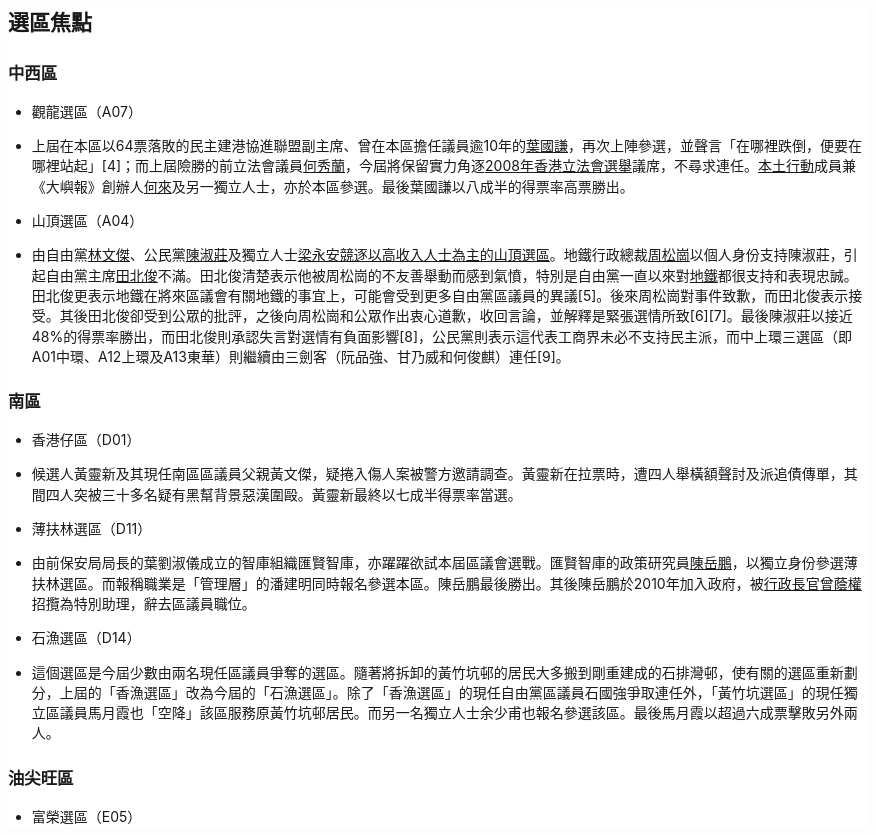 ## 選區焦點

### 中西區

  - 觀龍選區（A07）



  -
    上屆在本區以64票落敗的民主建港協進聯盟副主席、曾在本區擔任議員逾10年的[葉國謙](../Page/葉國謙.md "wikilink")，再次上陣參選，並聲言「在哪裡跌倒，便要在哪裡站起」\[4\]；而上屆險勝的前立法會議員[何秀蘭](../Page/何秀蘭.md "wikilink")，今屆將保留實力角逐[2008年香港立法會選舉](../Page/2008年香港立法會選舉.md "wikilink")議席，不尋求連任。[本土行動](../Page/本土行動.md "wikilink")成員兼《大嶼報》創辦人[何來](../Page/何來.md "wikilink")及另一獨立人士，亦於本區參選。最後葉國謙以八成半的得票率高票勝出。



  - 山頂選區（A04）



  -
    由自由黨[林文傑](../Page/林文傑.md "wikilink")、公民黨[陳淑莊](../Page/陳淑莊.md "wikilink")及獨立人士[梁永安競逐以高收入人士為主的山頂選區](https://zh.wikipedia.org/wiki/梁永安 "wikilink")。地鐵行政總裁[周松崗](../Page/周松崗.md "wikilink")以個人身份支持陳淑莊，引起自由黨主席[田北俊](../Page/田北俊.md "wikilink")不滿。田北俊清楚表示他被周松崗的不友善舉動而感到氣憤，特別是自由黨一直以來對[地鐵](../Page/地鐵.md "wikilink")都很支持和表現忠誠。田北俊更表示地鐵在將來區議會有關地鐵的事宜上，可能會受到更多自由黨區議員的異議\[5\]。後來周松崗對事件致歉，而田北俊表示接受。其後田北俊卻受到公眾的批評，之後向周松崗和公眾作出衷心道歉，收回言論，並解釋是緊張選情所致\[6\]\[7\]。最後陳淑莊以接近48%的得票率勝出，而田北俊則承認失言對選情有負面影響\[8\]，公民黨則表示這代表工商界未必不支持民主派，而中上環三選區（即A01中環、A12上環及A13東華）則繼續由三劍客（阮品強、甘乃威和何俊麒）連任\[9\]。

### 南區

  - 香港仔區（D01）



  -
    候選人黃靈新及其現任南區區議員父親黃文傑，疑捲入傷人案被警方邀請調查。黃靈新在拉票時，遭四人舉橫額聲討及派追債傳單，其間四人突被三十多名疑有黑幫背景惡漢圍毆。黃靈新最終以七成半得票率當選。



  - 薄扶林選區（D11）



  -
    由前保安局局長的葉劉淑儀成立的智庫組織匯賢智庫，亦躍躍欲試本屆區議會選戰。匯賢智庫的政策研究員[陳岳鵬](../Page/陳岳鵬.md "wikilink")，以獨立身份參選薄扶林選區。而報稱職業是「管理層」的潘建明同時報名參選本區。陳岳鵬最後勝出。其後陳岳鵬於2010年加入政府，被[行政長官](https://zh.wikipedia.org/wiki/行政長官 "wikilink")[曾蔭權](../Page/曾蔭權.md "wikilink")招攬為特別助理，辭去區議員職位。



  - 石漁選區（D14）



  -
    這個選區是今屆少數由兩名現任區議員爭奪的選區。隨著將拆卸的黃竹坑邨的居民大多搬到剛重建成的石排灣邨，使有關的選區重新劃分，上屆的「香漁選區」改為今屆的「石漁選區」。除了​​「香漁選區」的現任自由黨區議員石國強爭取連任外，「黃竹坑選區」的現任獨立區議員馬月霞也「空降」該區服務原黃竹坑邨居民。而另一名獨立人士余少甫也報名參選該區。最後馬月霞以超過六成票擊敗另外兩人。

### 油尖旺區

  - 富榮選區（E05）
